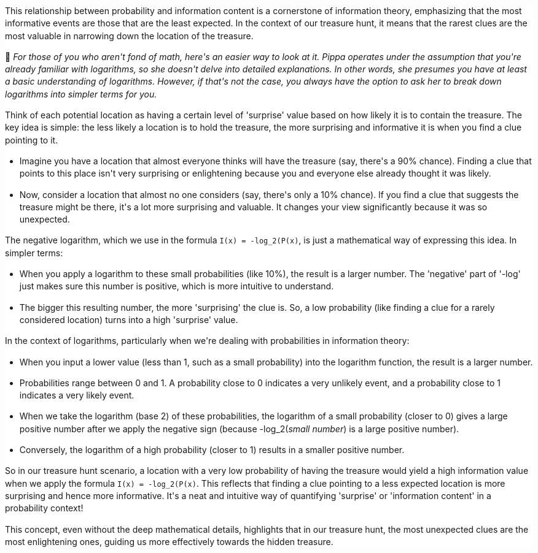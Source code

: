 This relationship between probability and information content is a cornerstone of information theory, emphasizing that the most informative events are those that are the least expected. In the context of our treasure hunt, it means that the rarest clues are the most valuable in narrowing down the location of the treasure.

🧐 _For those of you who aren't fond of math, here's an easier way to look at it. Pippa operates under the assumption that you're already familiar with logarithms, so she doesn't delve into detailed explanations. In other words, she presumes you have at least a basic understanding of logarithms. However, if that's not the case, you always have the option to ask her to break down logarithms into simpler terms for you._

Think of each potential location as having a certain level of 'surprise' value based on how likely it is to contain the treasure. The key idea is simple: the less likely a location is to hold the treasure, the more surprising and informative it is when you find a clue pointing to it.

- Imagine you have a location that almost everyone thinks will have the treasure (say, there's a 90% chance). Finding a clue that points to this place isn't very surprising or enlightening because you and everyone else already thought it was likely.

- Now, consider a location that almost no one considers (say, there's only a 10% chance). If you find a clue that suggests the treasure might be there, it's a lot more surprising and valuable. It changes your view significantly because it was so unexpected.

The negative logarithm, which we use in the formula `I(x) = -log_2(P(x)`, is just a mathematical way of expressing this idea. In simpler terms:

- When you apply a logarithm to these small probabilities (like 10%), the result is a larger number. The 'negative' part of '-log' just makes sure this number is positive, which is more intuitive to understand.

- The bigger this resulting number, the more 'surprising' the clue is. So, a low probability (like finding a clue for a rarely considered location) turns into a high 'surprise' value.

In the context of logarithms, particularly when we're dealing with probabilities in information theory:

- When you input a lower value (less than 1, such as a small probability) into the logarithm function, the result is a larger number.

- Probabilities range between 0 and 1. A probability close to 0 indicates a very unlikely event, and a probability close to 1 indicates a very likely event.
- When we take the logarithm (base 2) of these probabilities, the logarithm of a small probability (closer to 0) gives a large positive number after we apply the negative sign (because -log_2(_small number_) is a large positive number).
- Conversely, the logarithm of a high probability (closer to 1) results in a smaller positive number.

So in our treasure hunt scenario, a location with a very low probability of having the treasure would yield a high information value when we apply the formula `I(x) = -log_2(P(x)`. This reflects that finding a clue pointing to a less expected location is more surprising and hence more informative. It's a neat and intuitive way of quantifying 'surprise' or 'information content' in a probability context!

This concept, even without the deep mathematical details, highlights that in our treasure hunt, the most unexpected clues are the most enlightening ones, guiding us more effectively towards the hidden treasure.
